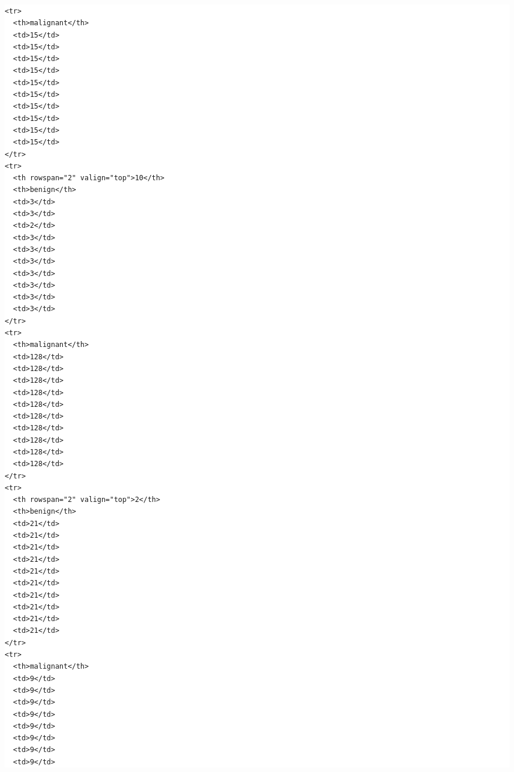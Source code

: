     <tr>
      <th>malignant</th>
      <td>15</td>
      <td>15</td>
      <td>15</td>
      <td>15</td>
      <td>15</td>
      <td>15</td>
      <td>15</td>
      <td>15</td>
      <td>15</td>
      <td>15</td>
    </tr>
    <tr>
      <th rowspan="2" valign="top">10</th>
      <th>benign</th>
      <td>3</td>
      <td>3</td>
      <td>2</td>
      <td>3</td>
      <td>3</td>
      <td>3</td>
      <td>3</td>
      <td>3</td>
      <td>3</td>
      <td>3</td>
    </tr>
    <tr>
      <th>malignant</th>
      <td>128</td>
      <td>128</td>
      <td>128</td>
      <td>128</td>
      <td>128</td>
      <td>128</td>
      <td>128</td>
      <td>128</td>
      <td>128</td>
      <td>128</td>
    </tr>
    <tr>
      <th rowspan="2" valign="top">2</th>
      <th>benign</th>
      <td>21</td>
      <td>21</td>
      <td>21</td>
      <td>21</td>
      <td>21</td>
      <td>21</td>
      <td>21</td>
      <td>21</td>
      <td>21</td>
      <td>21</td>
    </tr>
    <tr>
      <th>malignant</th>
      <td>9</td>
      <td>9</td>
      <td>9</td>
      <td>9</td>
      <td>9</td>
      <td>9</td>
      <td>9</td>
      <td>9</td>